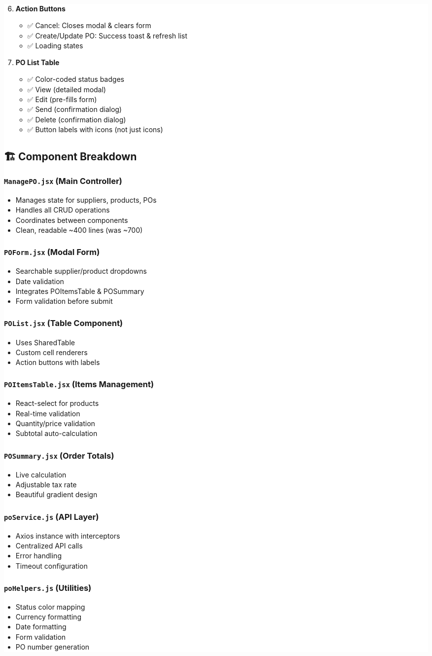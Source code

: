 6. **Action Buttons**
   - ✅ Cancel: Closes modal & clears form
   - ✅ Create/Update PO: Success toast & refresh list
   - ✅ Loading states

7. **PO List Table**
   - ✅ Color-coded status badges
   - ✅ View (detailed modal)
   - ✅ Edit (pre-fills form)
   - ✅ Send (confirmation dialog)
   - ✅ Delete (confirmation dialog)
   - ✅ Button labels with icons (not just icons)

## 🏗️ Component Breakdown

### `ManagePO.jsx` (Main Controller)
- Manages state for suppliers, products, POs
- Handles all CRUD operations
- Coordinates between components
- Clean, readable ~400 lines (was ~700)

### `POForm.jsx` (Modal Form)
- Searchable supplier/product dropdowns
- Date validation
- Integrates POItemsTable & POSummary
- Form validation before submit

### `POList.jsx` (Table Component)
- Uses SharedTable
- Custom cell renderers
- Action buttons with labels

### `POItemsTable.jsx` (Items Management)
- React-select for products
- Real-time validation
- Quantity/price validation
- Subtotal auto-calculation

### `POSummary.jsx` (Order Totals)
- Live calculation
- Adjustable tax rate
- Beautiful gradient design

### `poService.js` (API Layer)
- Axios instance with interceptors
- Centralized API calls
- Error handling
- Timeout configuration

### `poHelpers.js` (Utilities)
- Status color mapping
- Currency formatting
- Date formatting
- Form validation
- PO number generation
